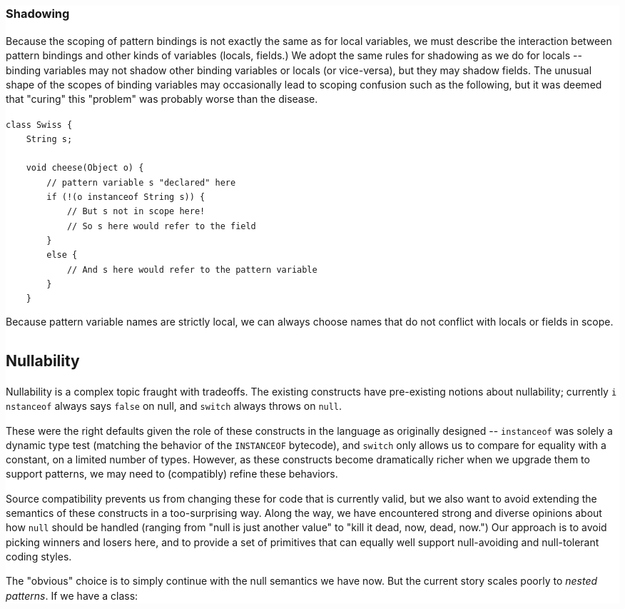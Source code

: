 ### Shadowing

Because the scoping of pattern bindings is not exactly the same as for local
variables, we must describe the interaction between pattern bindings and other
kinds of variables (locals, fields.)  We adopt the same rules for shadowing as
we do for locals -- binding variables may not shadow other binding variables or
locals (or vice-versa), but they may shadow fields.  The unusual shape of the
scopes of binding variables may occasionally lead to scoping confusion such as
the following, but it was deemed that "curing" this "problem" was probably worse
than the disease.

```
class Swiss {
    String s;

    void cheese(Object o) {
        // pattern variable s "declared" here
        if (!(o instanceof String s)) {
            // But s not in scope here!
            // So s here would refer to the field
        }
        else {
            // And s here would refer to the pattern variable
        }
    }
```

Because pattern variable names are strictly local, we can always
choose names that do not conflict with locals or fields in scope.

## Nullability

Nullability is a complex topic fraught with tradeoffs.  The  existing constructs
have pre-existing notions about nullability; currently `instanceof` always says
`false` on null, and `switch` always throws on `null`.

These were the right defaults given the role of these constructs in the language
as originally designed -- `instanceof` was solely a dynamic type test (matching
the behavior of the `INSTANCEOF` bytecode), and `switch` only allows us to
compare for equality with a constant, on a limited number of types.  However, as
these constructs become dramatically richer when we upgrade them to support
patterns, we may need to (compatibly) refine these behaviors.

Source compatibility prevents us from changing these for code that is currently
valid, but we also want to avoid extending the semantics of these constructs in
a too-surprising way.  Along the way, we have encountered strong and diverse
opinions about how `null` should be handled (ranging from "null is just another
value" to "kill it dead, now, dead, now.")  Our approach is to avoid picking
winners and losers here, and to provide a set of primitives that can equally
well support null-avoiding and null-tolerant coding styles.

The "obvious" choice is to simply continue with the null semantics we have now.
But the current story scales poorly to _nested patterns_.  If we have a class:
